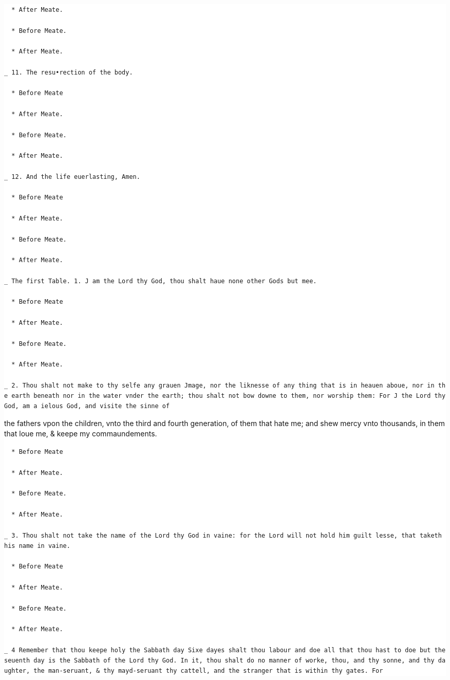      * After Meate.

      * Before Meate.

      * After Meate.

    _ 11. The resu•rection of the body.

      * Before Meate

      * After Meate.

      * Before Meate.

      * After Meate.

    _ 12. And the life euerlasting, Amen.

      * Before Meate

      * After Meate.

      * Before Meate.

      * After Meate.

    _ The first Table. 1. J am the Lord thy God, thou shalt haue none other Gods but mee.

      * Before Meate

      * After Meate.

      * Before Meate.

      * After Meate.

    _ 2. Thou shalt not make to thy selfe any grauen Jmage, nor the liknesse of any thing that is in heauen aboue, nor in the earth beneath nor in the water vnder the earth; thou shalt not bow downe to them, nor worship them: For J the Lord thy God, am a ielous God, and visite the sinne of

the fathers vpon the children, vnto the third and fourth generation, of them that hate me; and shew mercy vnto thousands, in them that loue me, & keepe my commaundements.

      * Before Meate

      * After Meate.

      * Before Meate.

      * After Meate.

    _ 3. Thou shalt not take the name of the Lord thy God in vaine: for the Lord will not hold him guilt lesse, that taketh his name in vaine.

      * Before Meate

      * After Meate.

      * Before Meate.

      * After Meate.

    _ 4 Remember that thou keepe holy the Sabbath day Sixe dayes shalt thou labour and doe all that thou hast to doe but the seuenth day is the Sabbath of the Lord thy God. In it, thou shalt do no manner of worke, thou, and thy sonne, and thy daughter, the man-seruant, & thy mayd-seruant thy cattell, and the stranger that is within thy gates. For

